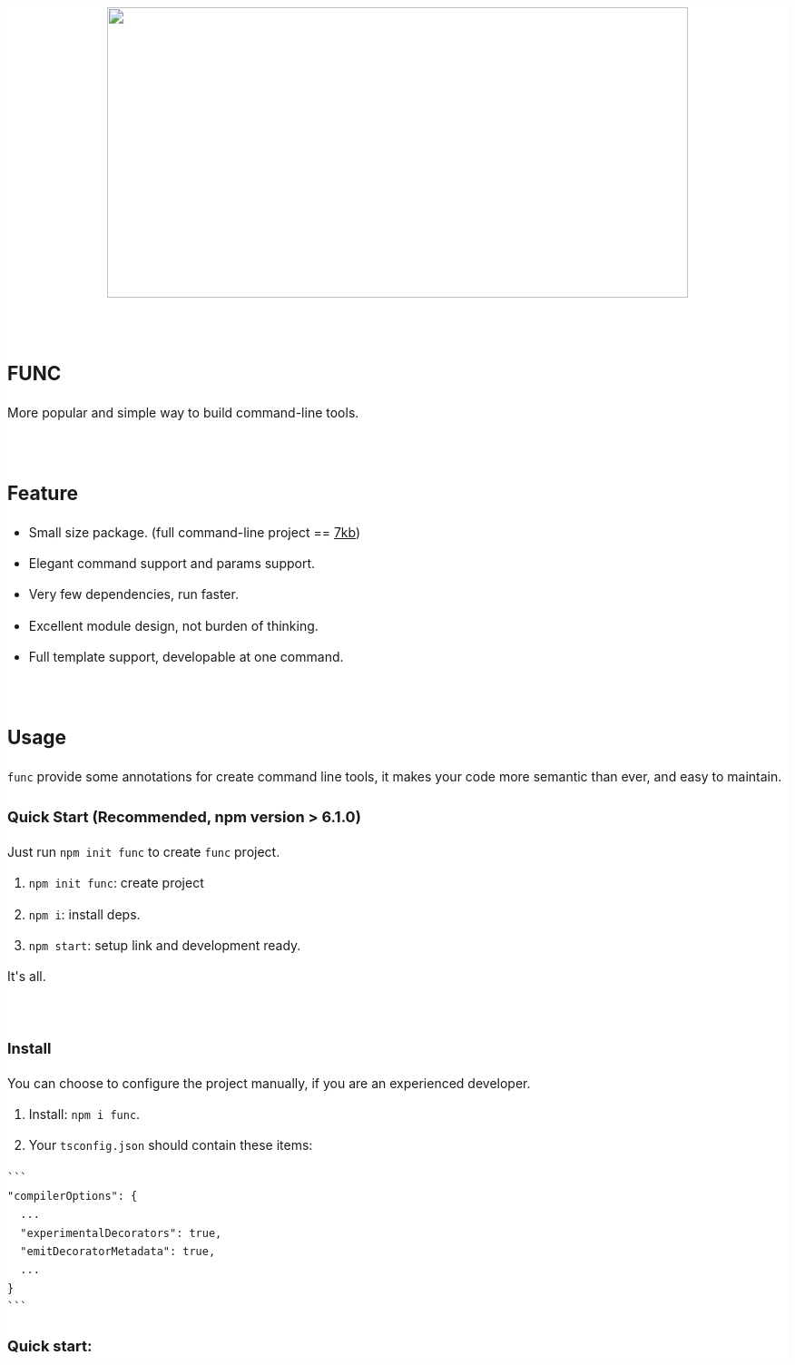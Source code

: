 <p width="640" height="320" align="center">
<img src="./demo.png" width="640" height="320"/>
</p>
<br/>

## FUNC

More popular and simple way to build command-line tools.

<br/>

## Feature

  - Small size package. (full command-line project == [7kb](https://github.com/WittBulter/func/blob/master/examples/gzbundle/archived.tar.gz))
  
  - Elegant command support and params support.
  
  - Very few dependencies, run faster.
  
  - Excellent module design, not burden of thinking.
  
  - Full template support, developable at one command.


<br/>

## Usage
`func` provide some annotations for create command line tools, it makes your code more semantic than ever, and easy to maintain.

### Quick Start (**Recommended**, npm version > 6.1.0)

  Just run `npm init func` to create `func` project.
  
  1. `npm init func`: create project
  
  2. `npm i`: install deps.
  
  3. `npm start`: setup link and development ready.
  
  It's all.
  
<br/>

### Install
  You can choose to configure the project manually, if you are an experienced developer.
  

  1. Install: `npm i func`.
  
  2. Your `tsconfig.json` should contain these items:
  
    ```
    "compilerOptions": {
      ...
      "experimentalDecorators": true,
      "emitDecoratorMetadata": true,
      ...
    }
    ```
### Quick start:
  